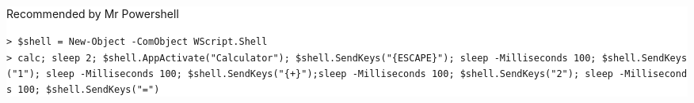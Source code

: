 Recommended by Mr Powershell

```
> $shell = New-Object -ComObject WScript.Shell
> calc; sleep 2; $shell.AppActivate("Calculator"); $shell.SendKeys("{ESCAPE}"); sleep -Milliseconds 100; $shell.SendKeys("1"); sleep -Milliseconds 100; $shell.SendKeys("{+}");sleep -Milliseconds 100; $shell.SendKeys("2"); sleep -Milliseconds 100; $shell.SendKeys("=")
```
